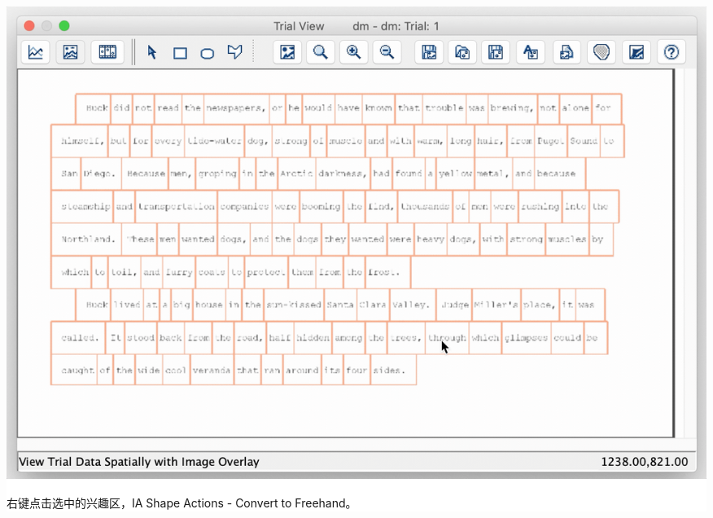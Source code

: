 ![dv_set_ia_multi_choose](/assets/images/dv_set_ia_multi_choose.gif)

右键点击选中的兴趣区，IA Shape Actions - Convert to Freehand。
